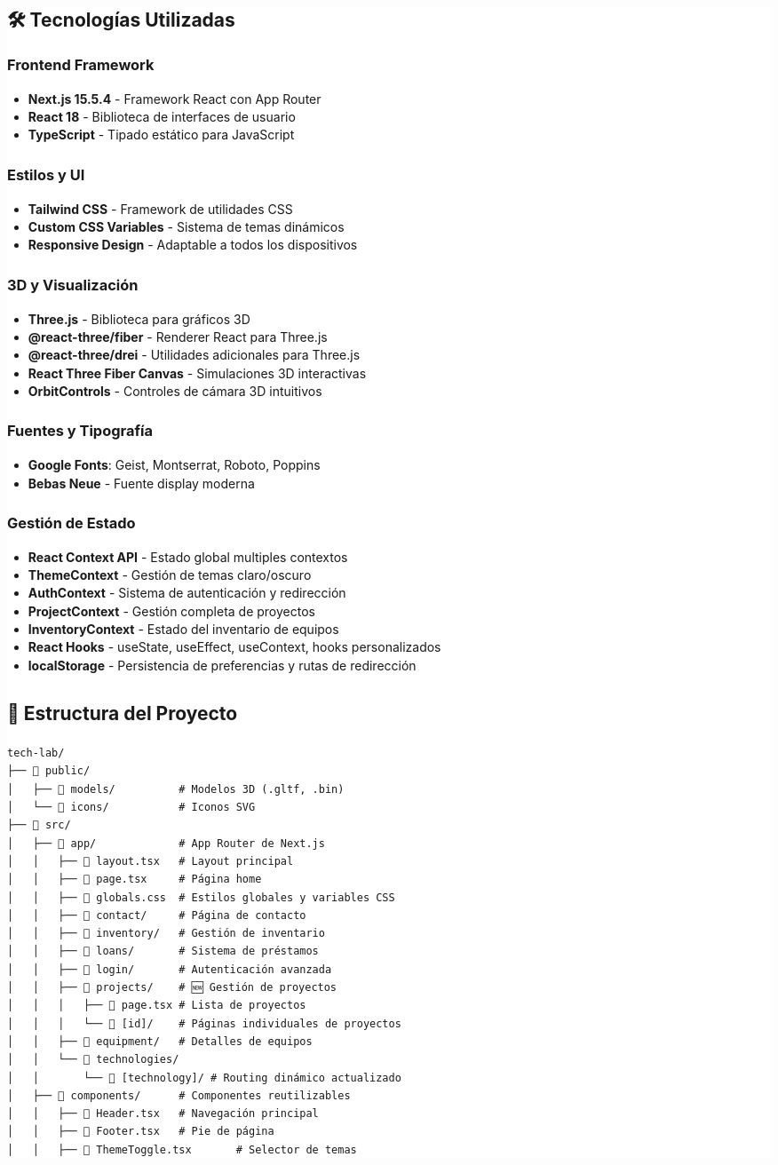 ## 🛠️ Tecnologías Utilizadas

### **Frontend Framework**

- **Next.js 15.5.4** - Framework React con App Router
- **React 18** - Biblioteca de interfaces de usuario
- **TypeScript** - Tipado estático para JavaScript

### **Estilos y UI**

- **Tailwind CSS** - Framework de utilidades CSS
- **Custom CSS Variables** - Sistema de temas dinámicos
- **Responsive Design** - Adaptable a todos los dispositivos

### **3D y Visualización**

- **Three.js** - Biblioteca para gráficos 3D
- **@react-three/fiber** - Renderer React para Three.js
- **@react-three/drei** - Utilidades adicionales para Three.js
- **React Three Fiber Canvas** - Simulaciones 3D interactivas
- **OrbitControls** - Controles de cámara 3D intuitivos

### **Fuentes y Tipografía**

- **Google Fonts**: Geist, Montserrat, Roboto, Poppins
- **Bebas Neue** - Fuente display moderna

### **Gestión de Estado**

- **React Context API** - Estado global multiples contextos
- **ThemeContext** - Gestión de temas claro/oscuro
- **AuthContext** - Sistema de autenticación y redirección
- **ProjectContext** - Gestión completa de proyectos
- **InventoryContext** - Estado del inventario de equipos
- **React Hooks** - useState, useEffect, useContext, hooks personalizados
- **localStorage** - Persistencia de preferencias y rutas de redirección

## 📁 Estructura del Proyecto

```
tech-lab/
├── 📁 public/
│   ├── 📁 models/          # Modelos 3D (.gltf, .bin)
│   └── 📁 icons/           # Iconos SVG
├── 📁 src/
│   ├── 📁 app/             # App Router de Next.js
│   │   ├── 📄 layout.tsx   # Layout principal
│   │   ├── 📄 page.tsx     # Página home
│   │   ├── 📄 globals.css  # Estilos globales y variables CSS
│   │   ├── 📁 contact/     # Página de contacto
│   │   ├── 📁 inventory/   # Gestión de inventario
│   │   ├── 📁 loans/       # Sistema de préstamos  
│   │   ├── 📁 login/       # Autenticación avanzada
│   │   ├── 📁 projects/    # 🆕 Gestión de proyectos
│   │   │   ├── 📄 page.tsx # Lista de proyectos
│   │   │   └── 📁 [id]/    # Páginas individuales de proyectos
│   │   ├── 📁 equipment/   # Detalles de equipos
│   │   └── 📁 technologies/
│   │       └── 📁 [technology]/ # Routing dinámico actualizado
│   ├── 📁 components/      # Componentes reutilizables
│   │   ├── 📄 Header.tsx   # Navegación principal
│   │   ├── 📄 Footer.tsx   # Pie de página
│   │   ├── 📄 ThemeToggle.tsx       # Selector de temas
```